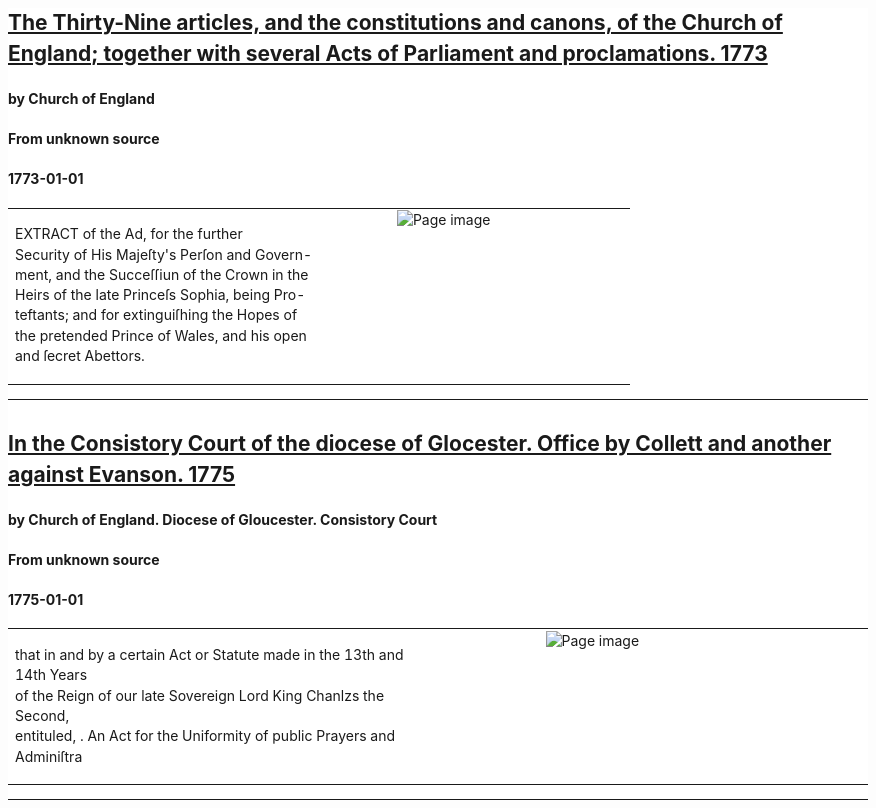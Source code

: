 
## [The Thirty-Nine articles, and the constitutions and canons, of the Church of England; together with several Acts of Parliament and proclamations.  1773](https://archive.org/details/bim_eighteenth-century_the-thirty-nine-articles_church-of-england_1773/page/n134/mode/1up?view=theater)

#### by Church of England

#### From unknown source

#### 1773-01-01

<table style="width: 100%;"><tr><td style="width: 50%">

  
  
EXTRACT of the Ad, for the further  
Security of His Majeſty&#x27;s Perſon and Govern-  
ment, and the Succeſſiun of the Crown in the  
Heirs of the late Princeſs Sophia, being Pro-  
teftants; and for extinguiſhing the Hopes of  
the pretended Prince of Wales, and his open  
and ſecret Abettors.
</td><td style="width: 50%; max-height: 75%; margin: auto; display: block;">
<img alt="Page image" src="https://iiif.archive.org/image/iiif/2/bim_eighteenth-century_the-thirty-nine-articles_church-of-england_1773%2Fbim_eighteenth-century_the-thirty-nine-articles_church-of-england_1773_jp2.zip%2Fbim_eighteenth-century_the-thirty-nine-articles_church-of-england_1773_jp2%2Fbim_eighteenth-century_the-thirty-nine-articles_church-of-england_1773_0134.jp2/pct:5.668751260843252,13.800578034682081,74.01654226346581,16.95568400770713/!600,600/0/default.jpg"/>
</td>
</tr></table>

---

## [In the Consistory Court of the diocese of Glocester. Office by Collett and another against Evanson.  1775](https://archive.org/details/bim_eighteenth-century_in-the-consistory-court-_church-of-england-dioce_1775/page/n5/mode/1up?view=theater)

#### by Church of England. Diocese of Gloucester. Consistory Court

#### From unknown source

#### 1775-01-01

<table style="width: 100%;"><tr><td style="width: 50%">

  
that in and by a certain Act or Statute made in the 13th and 14th Years  
of the Reign of our late Sovereign Lord King Chanlzs the Second,  
entituled, . An Act for the Uniformity of public Prayers and Adminiſtra
</td><td style="width: 50%; max-height: 75%; margin: auto; display: block;">
<img alt="Page image" src="https://iiif.archive.org/image/iiif/2/bim_eighteenth-century_in-the-consistory-court-_church-of-england-dioce_1775%2Fbim_eighteenth-century_in-the-consistory-court-_church-of-england-dioce_1775_jp2.zip%2Fbim_eighteenth-century_in-the-consistory-court-_church-of-england-dioce_1775_jp2%2Fbim_eighteenth-century_in-the-consistory-court-_church-of-england-dioce_1775_0005.jp2/pct:23.457535073163374,22.977941176470587,65.74143913109066,4.363390092879257/!600,600/0/default.jpg"/>
</td>
</tr></table>

---